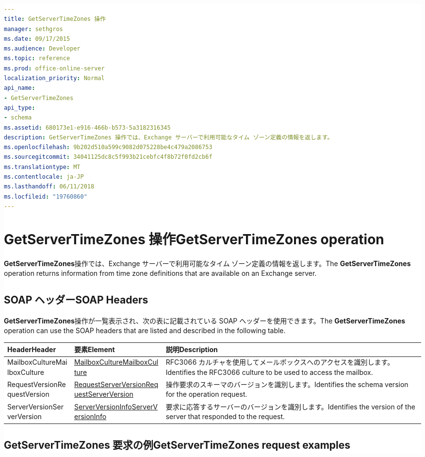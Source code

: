 ```yaml
---
title: GetServerTimeZones 操作
manager: sethgros
ms.date: 09/17/2015
ms.audience: Developer
ms.topic: reference
ms.prod: office-online-server
localization_priority: Normal
api_name:
- GetServerTimeZones
api_type:
- schema
ms.assetid: 680173e1-e916-466b-b573-5a3182316345
description: GetServerTimeZones 操作では、Exchange サーバーで利用可能なタイム ゾーン定義の情報を返します。
ms.openlocfilehash: 9b202d510a599c9082d075228be4c479a2086753
ms.sourcegitcommit: 34041125dc8c5f993b21cebfc4f8b72f0fd2cb6f
ms.translationtype: MT
ms.contentlocale: ja-JP
ms.lasthandoff: 06/11/2018
ms.locfileid: "19760860"
---
```

# <a name="getservertimezones-operation"></a><span data-ttu-id="a15a6-103">GetServerTimeZones 操作</span><span class="sxs-lookup"><span data-stu-id="a15a6-103">GetServerTimeZones operation</span></span>

<span data-ttu-id="a15a6-104">**GetServerTimeZones**操作では、Exchange サーバーで利用可能なタイム ゾーン定義の情報を返します。</span><span class="sxs-lookup"><span data-stu-id="a15a6-104">The **GetServerTimeZones** operation returns information from time zone definitions that are available on an Exchange server.</span></span> 
  
## <a name="soap-headers"></a><span data-ttu-id="a15a6-105">SOAP ヘッダー</span><span class="sxs-lookup"><span data-stu-id="a15a6-105">SOAP Headers</span></span>

<span data-ttu-id="a15a6-106">**GetServerTimeZones**操作が一覧表示され、次の表に記載されている SOAP ヘッダーを使用できます。</span><span class="sxs-lookup"><span data-stu-id="a15a6-106">The **GetServerTimeZones** operation can use the SOAP headers that are listed and described in the following table.</span></span> 
  
|<span data-ttu-id="a15a6-107">**Header**</span><span class="sxs-lookup"><span data-stu-id="a15a6-107">**Header**</span></span>|<span data-ttu-id="a15a6-108">**要素**</span><span class="sxs-lookup"><span data-stu-id="a15a6-108">**Element**</span></span>|<span data-ttu-id="a15a6-109">**説明**</span><span class="sxs-lookup"><span data-stu-id="a15a6-109">**Description**</span></span>|
|:-----|:-----|:-----|
|<span data-ttu-id="a15a6-110">MailboxCulture</span><span class="sxs-lookup"><span data-stu-id="a15a6-110">MailboxCulture</span></span>  <br/> |[<span data-ttu-id="a15a6-111">MailboxCulture</span><span class="sxs-lookup"><span data-stu-id="a15a6-111">MailboxCulture</span></span>](mailboxculture.md) <br/> |<span data-ttu-id="a15a6-112">RFC3066 カルチャを使用してメールボックスへのアクセスを識別します。</span><span class="sxs-lookup"><span data-stu-id="a15a6-112">Identifies the RFC3066 culture to be used to access the mailbox.</span></span>  <br/> |
|<span data-ttu-id="a15a6-113">RequestVersion</span><span class="sxs-lookup"><span data-stu-id="a15a6-113">RequestVersion</span></span>  <br/> |[<span data-ttu-id="a15a6-114">RequestServerVersion</span><span class="sxs-lookup"><span data-stu-id="a15a6-114">RequestServerVersion</span></span>](requestserverversion.md) <br/> |<span data-ttu-id="a15a6-115">操作要求のスキーマのバージョンを識別します。</span><span class="sxs-lookup"><span data-stu-id="a15a6-115">Identifies the schema version for the operation request.</span></span>  <br/> |
|<span data-ttu-id="a15a6-116">ServerVersion</span><span class="sxs-lookup"><span data-stu-id="a15a6-116">ServerVersion</span></span>  <br/> |[<span data-ttu-id="a15a6-117">ServerVersionInfo</span><span class="sxs-lookup"><span data-stu-id="a15a6-117">ServerVersionInfo</span></span>](serverversioninfo.md) <br/> |<span data-ttu-id="a15a6-118">要求に応答するサーバーのバージョンを識別します。</span><span class="sxs-lookup"><span data-stu-id="a15a6-118">Identifies the version of the server that responded to the request.</span></span>  <br/> |
   
## <a name="getservertimezones-request-examples"></a><span data-ttu-id="a15a6-119">GetServerTimeZones 要求の例</span><span class="sxs-lookup"><span data-stu-id="a15a6-119">GetServerTimeZones request examples</span></span>
